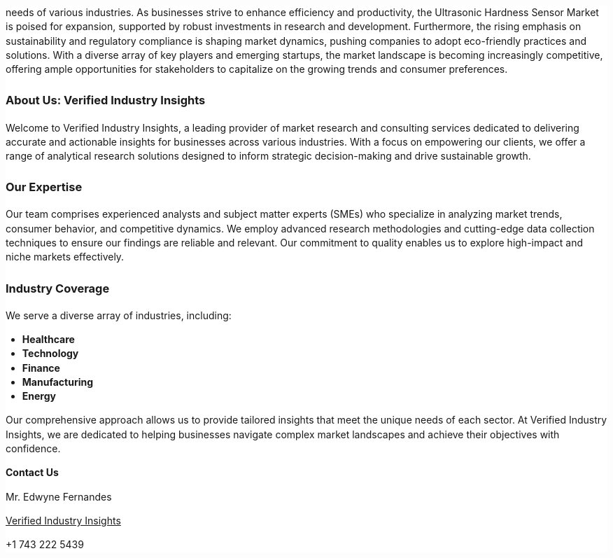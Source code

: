 needs of various industries. As businesses strive to enhance efficiency and productivity, the Ultrasonic Hardness Sensor Market is poised for expansion, supported by robust investments in research and development. Furthermore, the rising emphasis on sustainability and regulatory compliance is shaping market dynamics, pushing companies to adopt eco-friendly practices and solutions. With a diverse array of key players and emerging startups, the market landscape is becoming increasingly competitive, offering ample opportunities for stakeholders to capitalize on the growing trends and consumer preferences.</p><h3>About Us: Verified Industry Insights</h3><p>Welcome to Verified Industry Insights, a leading provider of market research and consulting services dedicated to delivering accurate and actionable insights for businesses across various industries. With a focus on empowering our clients, we offer a range of analytical research solutions designed to inform strategic decision-making and drive sustainable growth.</p><h3>Our Expertise</h3><p>Our team comprises experienced analysts and subject matter experts (SMEs) who specialize in analyzing market trends, consumer behavior, and competitive dynamics. We employ advanced research methodologies and cutting-edge data collection techniques to ensure our findings are reliable and relevant. Our commitment to quality enables us to explore high-impact and niche markets effectively.</p><h3>Industry Coverage</h3><p>We serve a diverse array of industries, including:</p><ul><li><strong>Healthcare</strong></li><li><strong>Technology</strong></li><li><strong>Finance</strong></li><li><strong>Manufacturing</strong></li><li><strong>Energy</strong></li></ul><p>Our comprehensive approach allows us to provide tailored insights that meet the unique needs of each sector. At Verified Industry Insights, we are dedicated to helping businesses navigate complex market landscapes and achieve their objectives with confidence.</p><p><strong>Contact Us</strong></p><p>Mr. Edwyne Fernandes</p><p><a href="https://www.verifiedindustryinsights.com/">Verified Industry Insights</a></p><p>+1 743 222 5439</p>
